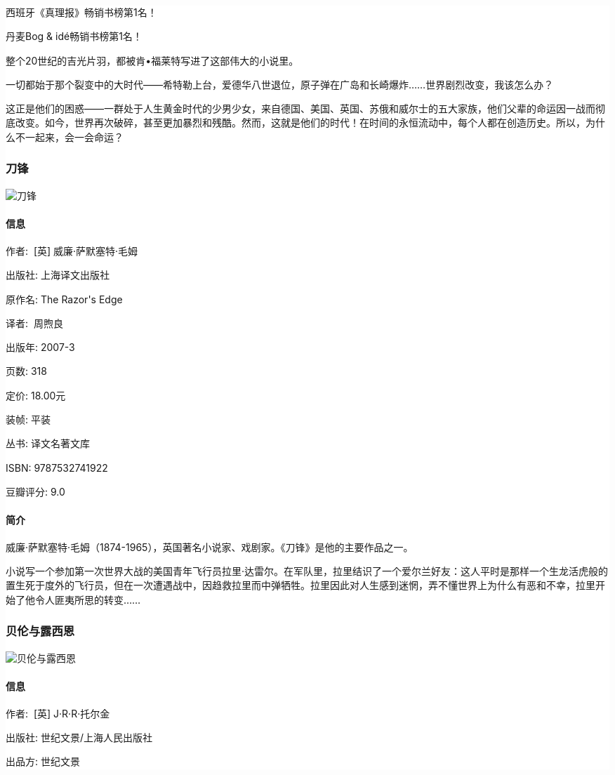 西班牙《真理报》畅销书榜第1名！

丹麦Bog & idé畅销书榜第1名！

整个20世纪的吉光片羽，都被肯•福莱特写进了这部伟大的小说里。

一切都始于那个裂变中的大时代——希特勒上台，爱德华八世退位，原子弹在广岛和长崎爆炸……世界剧烈改变，我该怎么办？

这正是他们的困惑——一群处于人生黄金时代的少男少女，来自德国、美国、英国、苏俄和威尔士的五大家族，他们父辈的命运因一战而彻底改变。如今，世界再次破碎，甚至更加暴烈和残酷。然而，这就是他们的时代！在时间的永恒流动中，每个人都在创造历史。所以，为什么不一起来，会一会命运？



### 刀锋

![刀锋](https://img3.doubanio.com/view/subject/l/public/s2347562.jpg)

#### 信息

作者:  [英] 威廉·萨默塞特·毛姆 

出版社: 上海译文出版社 

原作名: The Razor's Edge 

译者:  周煦良 

出版年: 2007-3 

页数: 318 

定价: 18.00元 

装帧: 平装 

丛书: 译文名著文库 

ISBN: 9787532741922

豆瓣评分: 9.0

#### 简介

威廉·萨默塞特·毛姆（1874-1965），英国著名小说家、戏剧家。《刀锋》是他的主要作品之一。

小说写一个参加第一次世界大战的美国青年飞行员拉里·达雷尔。在军队里，拉里结识了一个爱尔兰好友：这人平时是那样一个生龙活虎般的置生死于度外的飞行员，但在一次遭遇战中，因趋救拉里而中弹牺牲。拉里因此对人生感到迷惘，弄不懂世界上为什么有恶和不幸，拉里开始了他令人匪夷所思的转变……



### 贝伦与露西恩

![贝伦与露西恩](https://img3.doubanio.com/view/subject/l/public/s29452375.jpg)

#### 信息

作者:  [英] J·R·R·托尔金 

出版社: 世纪文景/上海人民出版社 

出品方: 世纪文景 
